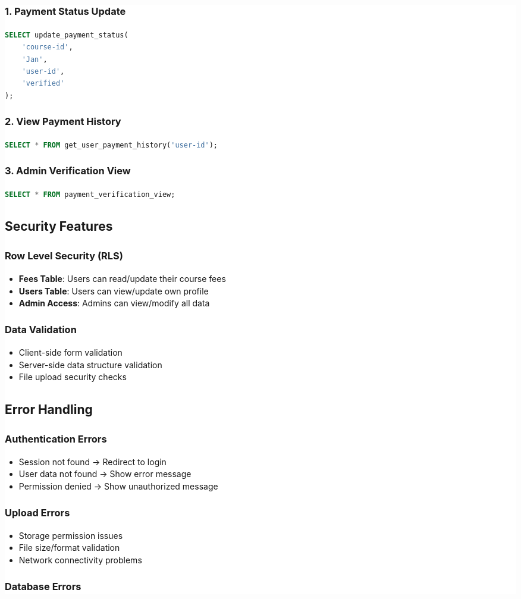 ### 1. Payment Status Update

```sql
SELECT update_payment_status(
    'course-id',
    'Jan',
    'user-id',
    'verified'
);
```

### 2. View Payment History

```sql
SELECT * FROM get_user_payment_history('user-id');
```

### 3. Admin Verification View

```sql
SELECT * FROM payment_verification_view;
```

## Security Features

### Row Level Security (RLS)

- **Fees Table**: Users can read/update their course fees
- **Users Table**: Users can view/update own profile
- **Admin Access**: Admins can view/modify all data

### Data Validation

- Client-side form validation
- Server-side data structure validation
- File upload security checks

## Error Handling

### Authentication Errors

- Session not found → Redirect to login
- User data not found → Show error message
- Permission denied → Show unauthorized message

### Upload Errors

- Storage permission issues
- File size/format validation
- Network connectivity problems

### Database Errors
